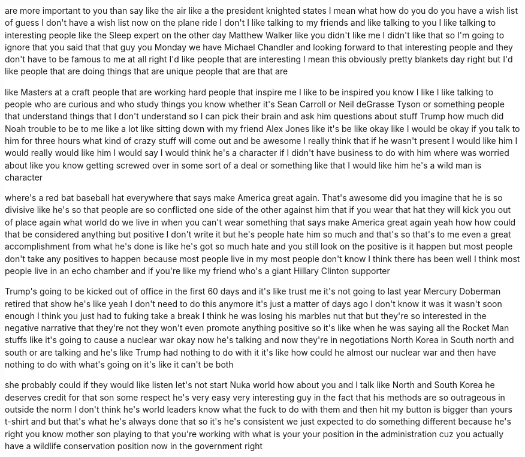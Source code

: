 <timemark seconds="1490" />

 are more important to you than say like the air like a the president knighted states I mean what how do you do you have a wish list of guess I don't have a wish list now on the plane ride I don't I like talking to my friends and like talking to you I like talking to interesting people like the Sleep expert on the other day Matthew Walker like you didn't like me I didn't like that so I'm going to ignore that you said that that guy you Monday we have Michael Chandler and looking forward to that interesting people and they don't have to be famous to me at all right I'd like people that are interesting I mean this obviously pretty blankets day right but I'd like people that are doing things that are unique people that are that are

<timemark seconds="1550" />

 like Masters at a craft people that are working hard people that inspire me I like to be inspired you know I like I like talking to people who are curious and who study things you know whether it's Sean Carroll or Neil deGrasse Tyson or something people that understand things that I don't understand so I can pick their brain and ask him questions about stuff Trump how much did Noah trouble to be to me like a lot like sitting down with my friend Alex Jones like it's be like okay like I would be okay if you talk to him for three hours what kind of crazy stuff will come out and be awesome I really think that if he wasn't present I would like him I would really would like him I would say I would think he's a character if I didn't have business to do with him where was worried about like you know getting screwed over in some sort of a deal or something like that I would like him he's a wild man is character

<timemark seconds="1606" />

 where's a red bat baseball hat everywhere that says make America great again. That's awesome did you imagine that he is so divisive like he's so that people are so conflicted one side of the other against him that if you wear that hat they will kick you out of place again what world do we live in when you can't wear something that says make America great again yeah how how could that be considered anything but positive I don't write it but he's people hate him so much and that's so that's to me even a great accomplishment from what he's done is like he's got so much hate and you still look on the positive is it happen but most people don't take any positives to happen because most people live in my most people don't know I think there has been well I think most people live in an echo chamber and if you're like my friend who's a giant Hillary Clinton supporter

<timemark seconds="1664" />

 Trump's going to be kicked out of office in the first 60 days and it's like trust me it's not going to last year Mercury Doberman retired that show he's like yeah I don't need to do this anymore it's just a matter of days ago I don't know it was it wasn't soon enough I think you just had to fuking take a break I think he was losing his marbles nut that but they're so interested in the negative narrative that they're not they won't even promote anything positive so it's like when he was saying all the Rocket Man stuffs like it's going to cause a nuclear war okay now he's talking and now they're in negotiations North Korea in South north and south or are talking and he's like Trump had nothing to do with it it's like how could he almost our nuclear war and then have nothing to do with what's going on it's like it can't be both

<timemark seconds="1729" />

 she probably could if they would like listen let's not start Nuka world how about you and I talk like North and South Korea he deserves credit for that son some respect he's very easy very interesting guy in the fact that his methods are so outrageous in outside the norm I don't think he's world leaders know what the fuck to do with them and then hit my button is bigger than yours t-shirt and but that's what he's always done that so it's he's consistent we just expected to do something different because he's right you know mother son playing to that you're working with what is your your position in the administration cuz you actually have a wildlife conservation position now in the government right
